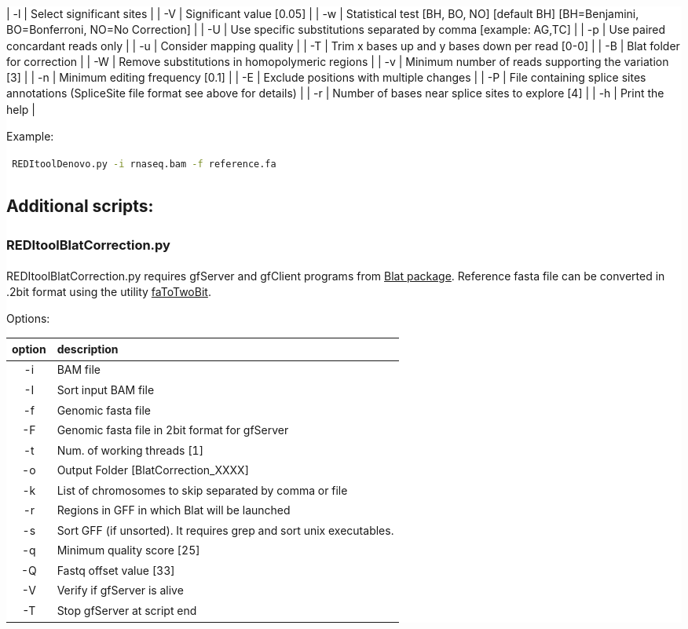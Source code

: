 | -l	|	Select significant sites |
| -V	|	Significant value [0.05] |
| -w	|	Statistical test [BH, BO, NO] [default BH] [BH=Benjamini, BO=Bonferroni, NO=No Correction] |
| -U	|	Use specific substitutions separated by comma [example: AG,TC] |
| -p	|	Use paired concardant reads only |
| -u	|	Consider mapping quality |
| -T	|	Trim x bases up and y bases down per read [0-0] |
| -B	|	Blat folder for correction |
| -W	|	Remove substitutions in homopolymeric regions |
| -v	|	Minimum number of reads supporting the variation [3] |
| -n	|	Minimum editing frequency [0.1] |
| -E	|	Exclude positions with multiple changes |
| -P	|	File containing splice sites annotations (SpliceSite file format see above for details) |
| -r	|	Number of bases near splice sites to explore [4] |
| -h	|	Print the help |

Example:
```bash
 REDItoolDenovo.py -i rnaseq.bam -f reference.fa
```
## Additional scripts:
### REDItoolBlatCorrection.py
REDItoolBlatCorrection.py requires gfServer and gfClient programs from [Blat package](http://hgdownload.cse.ucsc.edu/admin/exe/).
Reference fasta file can be converted in .2bit format using the utility [faToTwoBit](http://hgdownload.cse.ucsc.edu/admin/exe/).

Options:

|   option   |   description  |
| :--------: | :------------- |
|   -i	|	BAM file |
|   -I	|	Sort input BAM file |
|   -f	|	Genomic fasta file |
|   -F	|	Genomic fasta file in 2bit format for gfServer |
|   -t	|	Num. of working threads [1] |
|   -o	|	Output Folder [BlatCorrection_XXXX] |
|   -k	|	List of chromosomes to skip separated by comma or file |
|   -r	|	Regions in GFF in which Blat will be launched |
|   -s	|	Sort GFF (if unsorted). It requires grep and sort unix executables. |
|   -q	|	Minimum quality score [25] |
|   -Q	|	Fastq offset value [33] |
|   -V	|	Verify if gfServer is alive |
|   -T	|	Stop gfServer at script end |